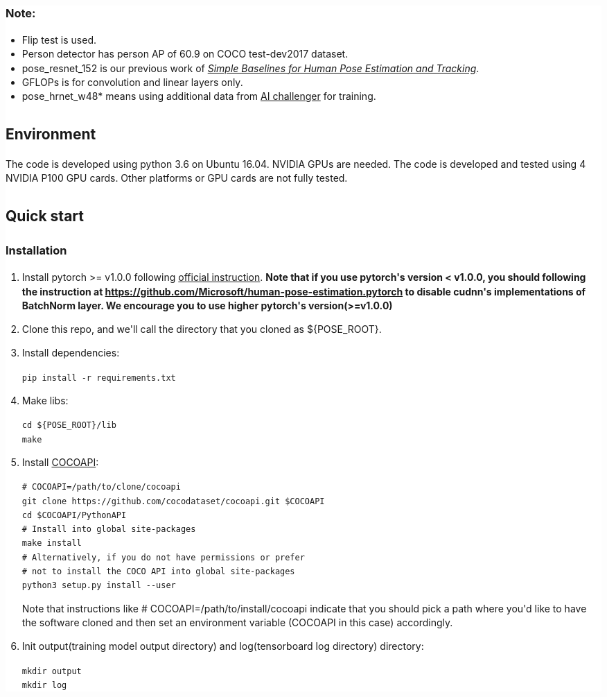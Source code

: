 ### Note:
- Flip test is used.
- Person detector has person AP of 60.9 on COCO test-dev2017 dataset.
- pose_resnet_152 is our previous work of [*Simple Baselines for Human Pose Estimation and Tracking*](http://openaccess.thecvf.com/content_ECCV_2018/html/Bin_Xiao_Simple_Baselines_for_ECCV_2018_paper.html).
- GFLOPs is for convolution and linear layers only.
- pose_hrnet_w48\* means using additional data from [AI challenger](https://challenger.ai/dataset/keypoint) for training.

## Environment
The code is developed using python 3.6 on Ubuntu 16.04. NVIDIA GPUs are needed. The code is developed and tested using 4 NVIDIA P100 GPU cards. Other platforms or GPU cards are not fully tested.

## Quick start
### Installation
1. Install pytorch >= v1.0.0 following [official instruction](https://pytorch.org/).
   **Note that if you use pytorch's version < v1.0.0, you should following the instruction at <https://github.com/Microsoft/human-pose-estimation.pytorch> to disable cudnn's implementations of BatchNorm layer. We encourage you to use higher pytorch's version(>=v1.0.0)**
2. Clone this repo, and we'll call the directory that you cloned as ${POSE_ROOT}.
3. Install dependencies:
   ```
   pip install -r requirements.txt
   ```
4. Make libs:
   ```
   cd ${POSE_ROOT}/lib
   make
   ```
5. Install [COCOAPI](https://github.com/cocodataset/cocoapi):
   ```
   # COCOAPI=/path/to/clone/cocoapi
   git clone https://github.com/cocodataset/cocoapi.git $COCOAPI
   cd $COCOAPI/PythonAPI
   # Install into global site-packages
   make install
   # Alternatively, if you do not have permissions or prefer
   # not to install the COCO API into global site-packages
   python3 setup.py install --user
   ```
   Note that instructions like # COCOAPI=/path/to/install/cocoapi indicate that you should pick a path where you'd like to have the software cloned and then set an environment variable (COCOAPI in this case) accordingly.
4. Init output(training model output directory) and log(tensorboard log directory) directory:

   ```
   mkdir output 
   mkdir log
   ```
